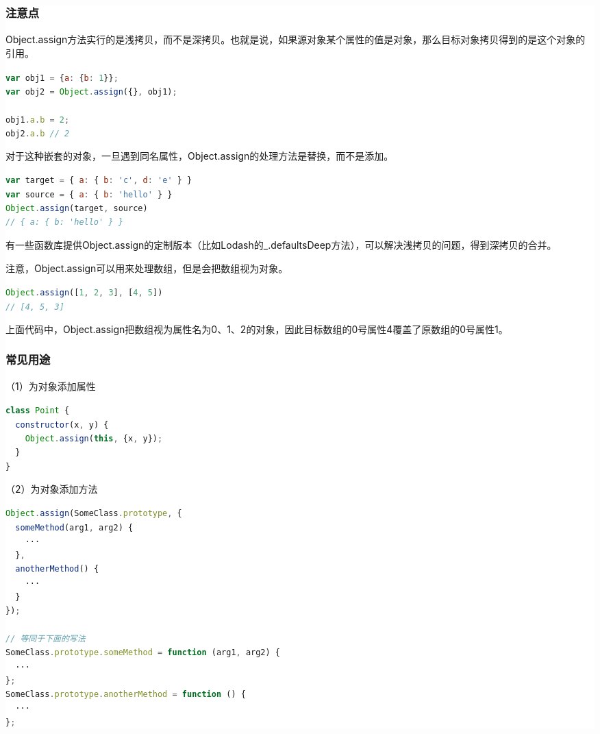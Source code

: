 ### 注意点
Object.assign方法实行的是浅拷贝，而不是深拷贝。也就是说，如果源对象某个属性的值是对象，那么目标对象拷贝得到的是这个对象的引用。

```js
var obj1 = {a: {b: 1}};
var obj2 = Object.assign({}, obj1);

obj1.a.b = 2;
obj2.a.b // 2
```

对于这种嵌套的对象，一旦遇到同名属性，Object.assign的处理方法是替换，而不是添加。

```js
var target = { a: { b: 'c', d: 'e' } }
var source = { a: { b: 'hello' } }
Object.assign(target, source)
// { a: { b: 'hello' } }
```

有一些函数库提供Object.assign的定制版本（比如Lodash的_.defaultsDeep方法），可以解决浅拷贝的问题，得到深拷贝的合并。

注意，Object.assign可以用来处理数组，但是会把数组视为对象。

```js
Object.assign([1, 2, 3], [4, 5])
// [4, 5, 3]
```

上面代码中，Object.assign把数组视为属性名为0、1、2的对象，因此目标数组的0号属性4覆盖了原数组的0号属性1。

### 常见用途

（1）为对象添加属性

```js
class Point {
  constructor(x, y) {
    Object.assign(this, {x, y});
  }
}
```

（2）为对象添加方法

```js
Object.assign(SomeClass.prototype, {
  someMethod(arg1, arg2) {
    ···
  },
  anotherMethod() {
    ···
  }
});

// 等同于下面的写法
SomeClass.prototype.someMethod = function (arg1, arg2) {
  ···
};
SomeClass.prototype.anotherMethod = function () {
  ···
};
```


  [propKey]: true,
  ['a' + 'bc']: 123
  [lastWord]: 'world'
[1]: https://github.com/tc39/proposal-object-values-entries
[2]: https://github.com/sebmarkbage/ecmascript-rest-spread